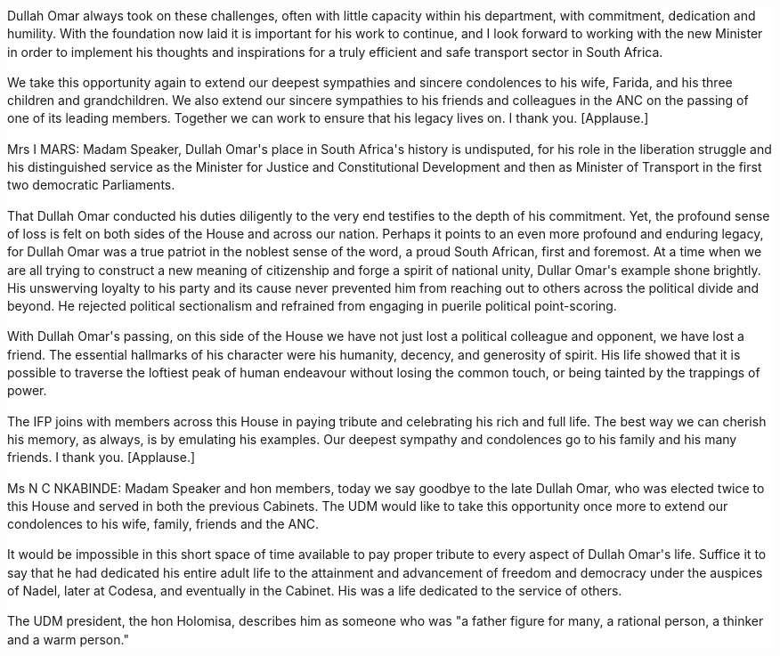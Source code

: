 Dullah Omar always took on these challenges, often with little capacity
within his department, with commitment, dedication and humility. With the
foundation now laid it is important for his work to continue, and I look
forward to working with the new Minister in order to implement his thoughts
and inspirations for a truly efficient and safe transport sector in South
Africa.

We take this opportunity again to extend our deepest sympathies and sincere
condolences to his wife, Farida, and his three children and grandchildren.
We also extend our sincere sympathies to his friends and colleagues in the
ANC on the passing of one of its leading members. Together we can work to
ensure that his legacy lives on. I thank you. [Applause.]

Mrs I MARS: Madam Speaker, Dullah Omar's place in South Africa's history is
undisputed, for his role in the liberation struggle and his distinguished
service as the Minister for Justice and Constitutional Development and then
as Minister of Transport in the first two democratic Parliaments.

That Dullah Omar conducted his duties diligently to the very end testifies
to the depth of his commitment. Yet, the profound sense of loss is felt on
both sides of the House and across our nation. Perhaps it points to an even
more profound and enduring legacy, for Dullah Omar was a true patriot in
the noblest sense of the word, a proud South African, first and foremost.
At a time when we are all trying to construct a new meaning of citizenship
and forge a spirit of national unity, Dullar Omar's example shone brightly.
His unswerving loyalty to his party and its cause never prevented him from
reaching out to others across the political divide and beyond. He rejected
political sectionalism and refrained from engaging in puerile political
point-scoring.

With Dullah Omar's passing, on this side of the House we have not just lost
a political colleague and opponent, we have lost a friend. The essential
hallmarks of his character were his humanity, decency, and generosity of
spirit. His life showed that it is possible to traverse the loftiest peak
of human endeavour without losing the common touch, or being tainted by the
trappings of power.

The IFP joins with members across this House in paying tribute and
celebrating his rich and full life. The best way we can cherish his memory,
as always, is by emulating his examples. Our deepest sympathy and
condolences go to his family and his many friends. I thank you. [Applause.]

Ms N C NKABINDE: Madam Speaker and hon members, today we say goodbye to the
late Dullah Omar, who was elected twice to this House and served in both
the previous Cabinets. The UDM would like to take this opportunity once
more to extend our condolences to his wife, family, friends and the ANC.

It would be impossible in this short space of time available to pay proper
tribute to every aspect of Dullah Omar's life. Suffice it to say that he
had dedicated his entire adult life to the attainment and advancement of
freedom and democracy under the auspices of Nadel, later at Codesa, and
eventually in the Cabinet. His was a life dedicated to the service of
others.

The UDM president, the hon Holomisa, describes him as someone who was "a
father figure for many, a rational person, a thinker and a warm person."
